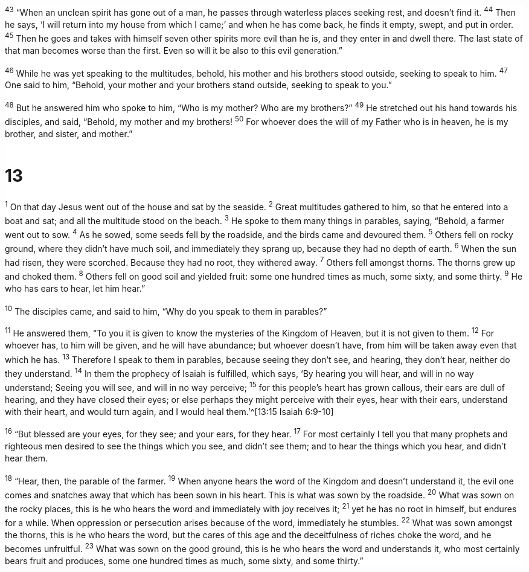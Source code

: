 <sup>43</sup> “When an unclean spirit has gone out of a man, he passes through waterless places seeking rest, and doesn’t find it. <sup>44</sup> Then he says, ‘I will return into my house from which I came;’ and when he has come back, he finds it empty, swept, and put in order. <sup>45</sup> Then he goes and takes with himself seven other spirits more evil than he is, and they enter in and dwell there. The last state of that man becomes worse than the first. Even so will it be also to this evil generation.” 

<sup>46</sup> While he was yet speaking to the multitudes, behold, his mother and his brothers stood outside, seeking to speak to him. <sup>47</sup> One said to him, “Behold, your mother and your brothers stand outside, seeking to speak to you.” 

<sup>48</sup> But he answered him who spoke to him, “Who is my mother? Who are my brothers?” <sup>49</sup> He stretched out his hand towards his disciples, and said, “Behold, my mother and my brothers! <sup>50</sup> For whoever does the will of my Father who is in heaven, he is my brother, and sister, and mother.” 

# 13 
<sup>1</sup> On that day Jesus went out of the house and sat by the seaside. <sup>2</sup> Great multitudes gathered to him, so that he entered into a boat and sat; and all the multitude stood on the beach. <sup>3</sup> He spoke to them many things in parables, saying, “Behold, a farmer went out to sow. <sup>4</sup> As he sowed, some seeds fell by the roadside, and the birds came and devoured them. <sup>5</sup> Others fell on rocky ground, where they didn’t have much soil, and immediately they sprang up, because they had no depth of earth. <sup>6</sup> When the sun had risen, they were scorched. Because they had no root, they withered away. <sup>7</sup> Others fell amongst thorns. The thorns grew up and choked them. <sup>8</sup> Others fell on good soil and yielded fruit: some one hundred times as much, some sixty, and some thirty. <sup>9</sup> He who has ears to hear, let him hear.” 

<sup>10</sup> The disciples came, and said to him, “Why do you speak to them in parables?” 

<sup>11</sup> He answered them, “To you it is given to know the mysteries of the Kingdom of Heaven, but it is not given to them. <sup>12</sup> For whoever has, to him will be given, and he will have abundance; but whoever doesn’t have, from him will be taken away even that which he has. <sup>13</sup> Therefore I speak to them in parables, because seeing they don’t see, and hearing, they don’t hear, neither do they understand. <sup>14</sup> In them the prophecy of Isaiah is fulfilled, which says, ‘By hearing you will hear, and will in no way understand; Seeing you will see, and will in no way perceive; <sup>15</sup> for this people’s heart has grown callous, their ears are dull of hearing, and they have closed their eyes; or else perhaps they might perceive with their eyes, hear with their ears, understand with their heart, and would turn again, and I would heal them.’^[13:15 Isaiah 6:9-10] 


<sup>16</sup> “But blessed are your eyes, for they see; and your ears, for they hear. <sup>17</sup> For most certainly I tell you that many prophets and righteous men desired to see the things which you see, and didn’t see them; and to hear the things which you hear, and didn’t hear them. 

<sup>18</sup> “Hear, then, the parable of the farmer. <sup>19</sup> When anyone hears the word of the Kingdom and doesn’t understand it, the evil one comes and snatches away that which has been sown in his heart. This is what was sown by the roadside. <sup>20</sup> What was sown on the rocky places, this is he who hears the word and immediately with joy receives it; <sup>21</sup> yet he has no root in himself, but endures for a while. When oppression or persecution arises because of the word, immediately he stumbles. <sup>22</sup> What was sown amongst the thorns, this is he who hears the word, but the cares of this age and the deceitfulness of riches choke the word, and he becomes unfruitful. <sup>23</sup> What was sown on the good ground, this is he who hears the word and understands it, who most certainly bears fruit and produces, some one hundred times as much, some sixty, and some thirty.” 
